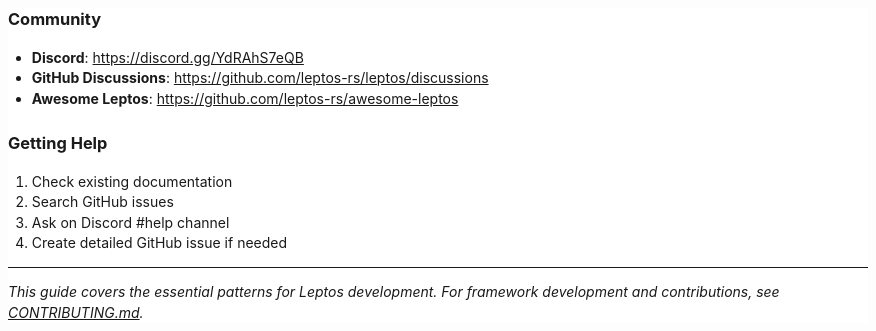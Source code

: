 ### Community
- **Discord**: https://discord.gg/YdRAhS7eQB
- **GitHub Discussions**: https://github.com/leptos-rs/leptos/discussions
- **Awesome Leptos**: https://github.com/leptos-rs/awesome-leptos

### Getting Help
1. Check existing documentation
2. Search GitHub issues
3. Ask on Discord #help channel
4. Create detailed GitHub issue if needed

---

*This guide covers the essential patterns for Leptos development. For framework development and contributions, see [CONTRIBUTING.md](./CONTRIBUTING.md).*